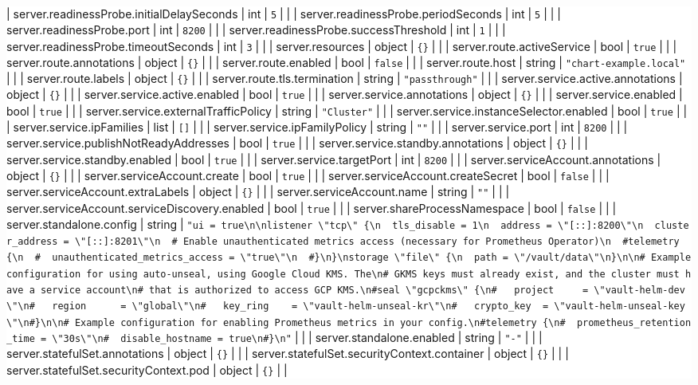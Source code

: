 | server.readinessProbe.initialDelaySeconds | int | `5` |  |
| server.readinessProbe.periodSeconds | int | `5` |  |
| server.readinessProbe.port | int | `8200` |  |
| server.readinessProbe.successThreshold | int | `1` |  |
| server.readinessProbe.timeoutSeconds | int | `3` |  |
| server.resources | object | `{}` |  |
| server.route.activeService | bool | `true` |  |
| server.route.annotations | object | `{}` |  |
| server.route.enabled | bool | `false` |  |
| server.route.host | string | `"chart-example.local"` |  |
| server.route.labels | object | `{}` |  |
| server.route.tls.termination | string | `"passthrough"` |  |
| server.service.active.annotations | object | `{}` |  |
| server.service.active.enabled | bool | `true` |  |
| server.service.annotations | object | `{}` |  |
| server.service.enabled | bool | `true` |  |
| server.service.externalTrafficPolicy | string | `"Cluster"` |  |
| server.service.instanceSelector.enabled | bool | `true` |  |
| server.service.ipFamilies | list | `[]` |  |
| server.service.ipFamilyPolicy | string | `""` |  |
| server.service.port | int | `8200` |  |
| server.service.publishNotReadyAddresses | bool | `true` |  |
| server.service.standby.annotations | object | `{}` |  |
| server.service.standby.enabled | bool | `true` |  |
| server.service.targetPort | int | `8200` |  |
| server.serviceAccount.annotations | object | `{}` |  |
| server.serviceAccount.create | bool | `true` |  |
| server.serviceAccount.createSecret | bool | `false` |  |
| server.serviceAccount.extraLabels | object | `{}` |  |
| server.serviceAccount.name | string | `""` |  |
| server.serviceAccount.serviceDiscovery.enabled | bool | `true` |  |
| server.shareProcessNamespace | bool | `false` |  |
| server.standalone.config | string | `"ui = true\n\nlistener \"tcp\" {\n  tls_disable = 1\n  address = \"[::]:8200\"\n  cluster_address = \"[::]:8201\"\n  # Enable unauthenticated metrics access (necessary for Prometheus Operator)\n  #telemetry {\n  #  unauthenticated_metrics_access = \"true\"\n  #}\n}\nstorage \"file\" {\n  path = \"/vault/data\"\n}\n\n# Example configuration for using auto-unseal, using Google Cloud KMS. The\n# GKMS keys must already exist, and the cluster must have a service account\n# that is authorized to access GCP KMS.\n#seal \"gcpckms\" {\n#   project     = \"vault-helm-dev\"\n#   region      = \"global\"\n#   key_ring    = \"vault-helm-unseal-kr\"\n#   crypto_key  = \"vault-helm-unseal-key\"\n#}\n\n# Example configuration for enabling Prometheus metrics in your config.\n#telemetry {\n#  prometheus_retention_time = \"30s\"\n#  disable_hostname = true\n#}\n"` |  |
| server.standalone.enabled | string | `"-"` |  |
| server.statefulSet.annotations | object | `{}` |  |
| server.statefulSet.securityContext.container | object | `{}` |  |
| server.statefulSet.securityContext.pod | object | `{}` |  |
